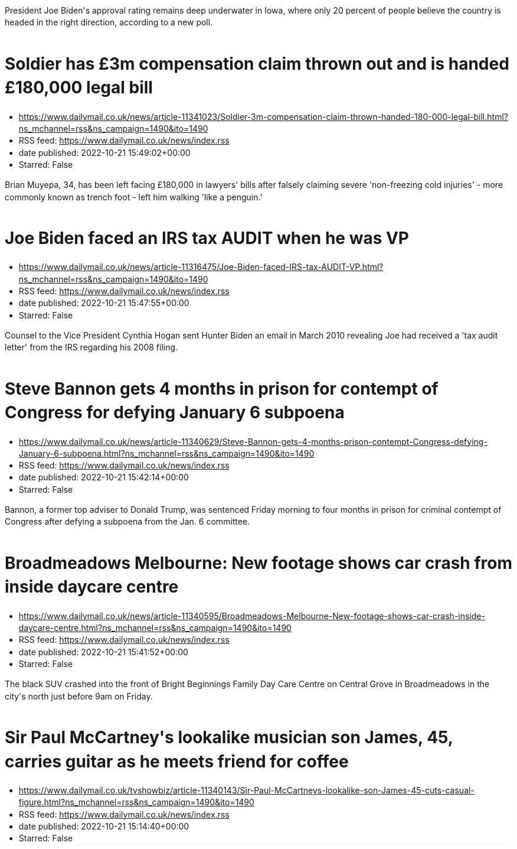 President Joe Biden's approval rating remains deep underwater in Iowa, where only 20 percent of people believe the country is headed in the right direction, according to a new poll.

# Soldier has £3m compensation claim thrown out and is handed £180,000 legal bill
 - https://www.dailymail.co.uk/news/article-11341023/Soldier-3m-compensation-claim-thrown-handed-180-000-legal-bill.html?ns_mchannel=rss&ns_campaign=1490&ito=1490
 - RSS feed: https://www.dailymail.co.uk/news/index.rss
 - date published: 2022-10-21 15:49:02+00:00
 - Starred: False

Brian Muyepa, 34, has been left facing £180,000 in lawyers' bills after falsely claiming severe 'non-freezing cold injuries' - more commonly known as trench foot - left him walking 'like a penguin.'

# Joe Biden faced an IRS tax AUDIT  when he was VP
 - https://www.dailymail.co.uk/news/article-11316475/Joe-Biden-faced-IRS-tax-AUDIT-VP.html?ns_mchannel=rss&ns_campaign=1490&ito=1490
 - RSS feed: https://www.dailymail.co.uk/news/index.rss
 - date published: 2022-10-21 15:47:55+00:00
 - Starred: False

Counsel to the Vice President Cynthia Hogan sent Hunter Biden an email in March 2010 revealing Joe had received a 'tax audit letter' from the IRS regarding his 2008 filing.

# Steve Bannon gets 4 months in prison for contempt of Congress for defying January 6 subpoena
 - https://www.dailymail.co.uk/news/article-11340629/Steve-Bannon-gets-4-months-prison-contempt-Congress-defying-January-6-subpoena.html?ns_mchannel=rss&ns_campaign=1490&ito=1490
 - RSS feed: https://www.dailymail.co.uk/news/index.rss
 - date published: 2022-10-21 15:42:14+00:00
 - Starred: False

Bannon, a former top adviser to Donald Trump, was sentenced Friday morning to four months in prison for criminal contempt of Congress after defying a subpoena from the Jan. 6 committee.

# Broadmeadows Melbourne: New footage shows car crash from inside daycare centre
 - https://www.dailymail.co.uk/news/article-11340595/Broadmeadows-Melbourne-New-footage-shows-car-crash-inside-daycare-centre.html?ns_mchannel=rss&ns_campaign=1490&ito=1490
 - RSS feed: https://www.dailymail.co.uk/news/index.rss
 - date published: 2022-10-21 15:41:52+00:00
 - Starred: False

The black SUV crashed into the front of Bright Beginnings Family Day Care Centre on Central Grove in Broadmeadows in the city's north just before 9am on Friday.

# Sir Paul McCartney's lookalike musician son James, 45, carries guitar as he meets friend for coffee
 - https://www.dailymail.co.uk/tvshowbiz/article-11340143/Sir-Paul-McCartneys-lookalike-son-James-45-cuts-casual-figure.html?ns_mchannel=rss&ns_campaign=1490&ito=1490
 - RSS feed: https://www.dailymail.co.uk/news/index.rss
 - date published: 2022-10-21 15:14:40+00:00
 - Starred: False
